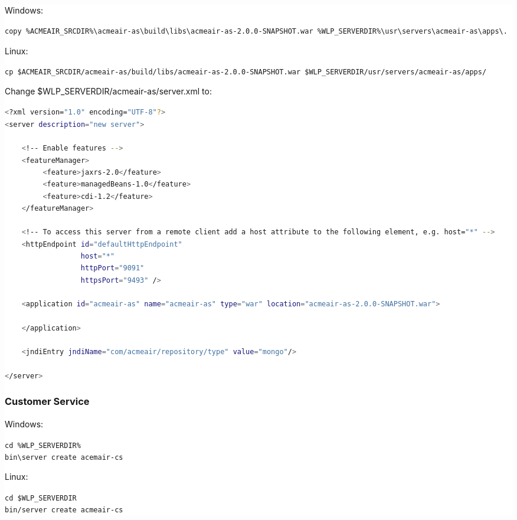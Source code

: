 Windows:
```text
copy %ACMEAIR_SRCDIR%\acmeair-as\build\libs\acmeair-as-2.0.0-SNAPSHOT.war %WLP_SERVERDIR%\usr\servers\acmeair-as\apps\.
```

Linux:
```text
cp $ACMEAIR_SRCDIR/acmeair-as/build/libs/acmeair-as-2.0.0-SNAPSHOT.war $WLP_SERVERDIR/usr/servers/acmeair-as/apps/
```

Change $WLP_SERVERDIR/acmeair-as/server.xml to:  
```bash
<?xml version="1.0" encoding="UTF-8"?>
<server description="new server">

    <!-- Enable features -->
    <featureManager>
         <feature>jaxrs-2.0</feature>
         <feature>managedBeans-1.0</feature>
         <feature>cdi-1.2</feature>
    </featureManager>

    <!-- To access this server from a remote client add a host attribute to the following element, e.g. host="*" -->
    <httpEndpoint id="defaultHttpEndpoint"
                  host="*"
                  httpPort="9091"
                  httpsPort="9493" />

    <application id="acmeair-as" name="acmeair-as" type="war" location="acmeair-as-2.0.0-SNAPSHOT.war">
      
    </application>

    <jndiEntry jndiName="com/acmeair/repository/type" value="mongo"/>

</server>
```

### Customer Service

Windows:
```text
cd %WLP_SERVERDIR%
bin\server create acemair-cs
```

Linux:
```text
cd $WLP_SERVERDIR
bin/server create acmeair-cs
```
